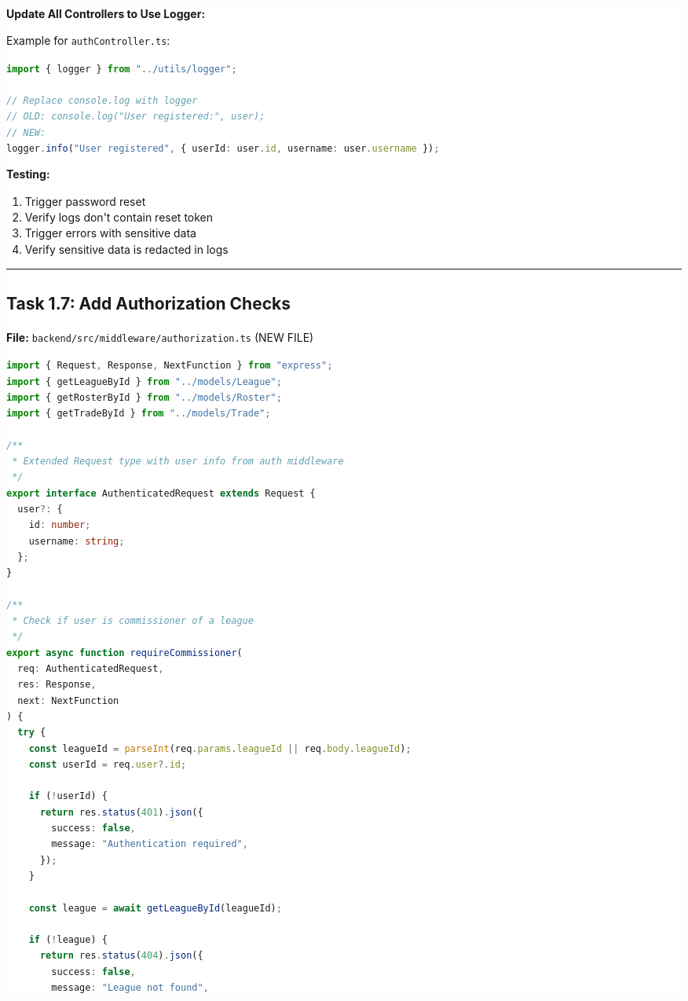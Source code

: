 **Update All Controllers to Use Logger:**

Example for `authController.ts`:

```typescript
import { logger } from "../utils/logger";

// Replace console.log with logger
// OLD: console.log("User registered:", user);
// NEW:
logger.info("User registered", { userId: user.id, username: user.username });
```

**Testing:**
1. Trigger password reset
2. Verify logs don't contain reset token
3. Trigger errors with sensitive data
4. Verify sensitive data is redacted in logs

---

## Task 1.7: Add Authorization Checks

**File:** `backend/src/middleware/authorization.ts` (NEW FILE)

```typescript
import { Request, Response, NextFunction } from "express";
import { getLeagueById } from "../models/League";
import { getRosterById } from "../models/Roster";
import { getTradeById } from "../models/Trade";

/**
 * Extended Request type with user info from auth middleware
 */
export interface AuthenticatedRequest extends Request {
  user?: {
    id: number;
    username: string;
  };
}

/**
 * Check if user is commissioner of a league
 */
export async function requireCommissioner(
  req: AuthenticatedRequest,
  res: Response,
  next: NextFunction
) {
  try {
    const leagueId = parseInt(req.params.leagueId || req.body.leagueId);
    const userId = req.user?.id;

    if (!userId) {
      return res.status(401).json({
        success: false,
        message: "Authentication required",
      });
    }

    const league = await getLeagueById(leagueId);

    if (!league) {
      return res.status(404).json({
        success: false,
        message: "League not found",
```
